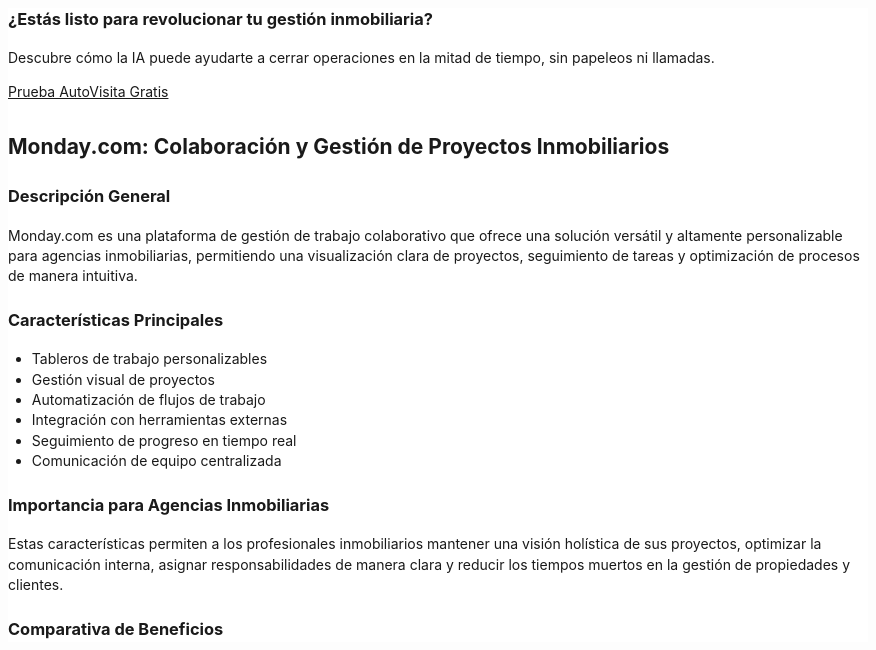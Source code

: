 
<div class="w-full  max-w-4xl mx-auto my-12 p-8 rounded-2xl border border-gray-50 bg-gradient-to-br from-blue-50 to-blue-100 shadow-md">
  <div class="flex flex-col items-center justify-center text-center gap-8">
    <div class="w-full">
      <h3 class="text-2xl md:text-3xl font-semibold mb-4 text-gray-800">
        ¿Estás listo para revolucionar tu gestión inmobiliaria?
      </h3>
      <p class="text-base md:text-lg text-gray-600">
        Descubre cómo la IA puede ayudarte a cerrar operaciones en la mitad de tiempo, sin papeleos ni llamadas.
      </p>
    </div>
    <div class="flex-shrink-0">
      <a 
        href="https://autovisita.es" 
        target="_blank"
        class="cta-gradient inline-block text-white text-lg font-semibold px-8 py-4 rounded-full shadow-lg hover:shadow-xl transform hover:-translate-y-1 transition-all duration-300"
      >
        Prueba AutoVisita Gratis
      </a>
    </div>
  </div>
</div>

## Monday.com: Colaboración y Gestión de Proyectos Inmobiliarios

### Descripción General

Monday.com es una plataforma de gestión de trabajo colaborativo que ofrece una solución versátil y altamente personalizable para agencias inmobiliarias, permitiendo una visualización clara de proyectos, seguimiento de tareas y optimización de procesos de manera intuitiva.

### Características Principales

- Tableros de trabajo personalizables
- Gestión visual de proyectos
- Automatización de flujos de trabajo
- Integración con herramientas externas
- Seguimiento de progreso en tiempo real
- Comunicación de equipo centralizada

### Importancia para Agencias Inmobiliarias

Estas características permiten a los profesionales inmobiliarios mantener una visión holística de sus proyectos, optimizar la comunicación interna, asignar responsabilidades de manera clara y reducir los tiempos muertos en la gestión de propiedades y clientes.

### Comparativa de Beneficios
